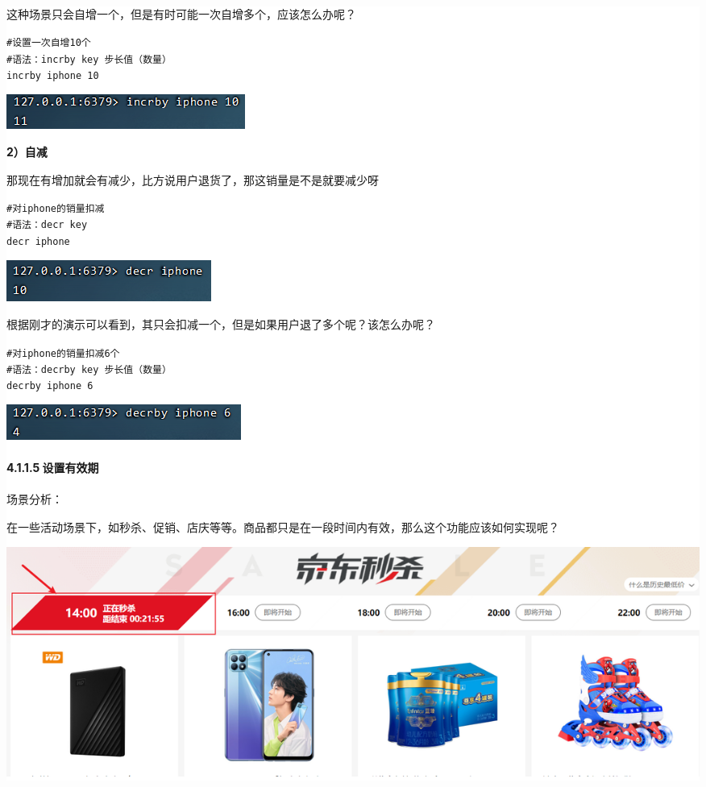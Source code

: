 这种场景只会自增一个，但是有时可能一次自增多个，应该怎么办呢？

```yacas
#设置一次自增10个
#语法：incrby key 步长值（数量）
incrby iphone 10
```

![image-20210224153135040](assets/image-20210224153135040.png)

**2）自减**

那现在有增加就会有减少，比方说用户退货了，那这销量是不是就要减少呀

```yacas
#对iphone的销量扣减
#语法：decr key
decr iphone
```

![image-20210224153840635](assets/image-20210224153840635.png)

根据刚才的演示可以看到，其只会扣减一个，但是如果用户退了多个呢？该怎么办呢？

```yacas
#对iphone的销量扣减6个
#语法：decrby key 步长值（数量）
decrby iphone 6
```

![image-20210224154117210](assets/image-20210224154117210.png)

#### 4.1.1.5 设置有效期

场景分析：

​	在一些活动场景下，如秒杀、促销、店庆等等。商品都只是在一段时间内有效，那么这个功能应该如何实现呢？

![image-20210225153828343](assets/image-20210225153828343.png)
